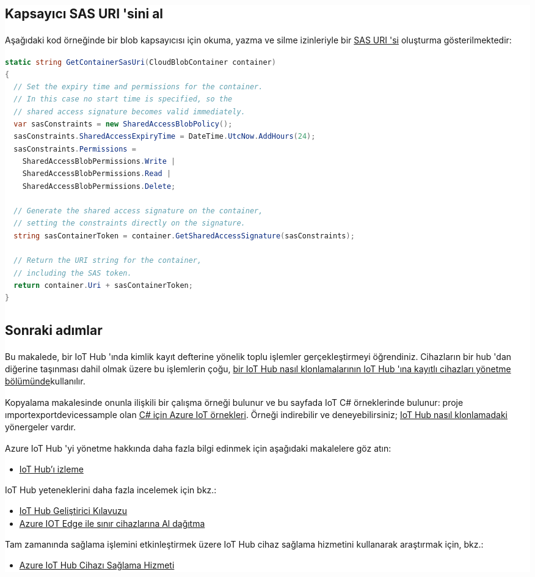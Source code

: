 
## <a name="get-the-container-sas-uri"></a>Kapsayıcı SAS URI 'sini al

Aşağıdaki kod örneğinde bir blob kapsayıcısı için okuma, yazma ve silme izinleriyle bir [SAS URI 'si](../storage/common/storage-sas-overview.md) oluşturma gösterilmektedir:

```csharp
static string GetContainerSasUri(CloudBlobContainer container)
{
  // Set the expiry time and permissions for the container.
  // In this case no start time is specified, so the
  // shared access signature becomes valid immediately.
  var sasConstraints = new SharedAccessBlobPolicy();
  sasConstraints.SharedAccessExpiryTime = DateTime.UtcNow.AddHours(24);
  sasConstraints.Permissions = 
    SharedAccessBlobPermissions.Write | 
    SharedAccessBlobPermissions.Read | 
    SharedAccessBlobPermissions.Delete;

  // Generate the shared access signature on the container,
  // setting the constraints directly on the signature.
  string sasContainerToken = container.GetSharedAccessSignature(sasConstraints);

  // Return the URI string for the container,
  // including the SAS token.
  return container.Uri + sasContainerToken;
}
```

## <a name="next-steps"></a>Sonraki adımlar

Bu makalede, bir IoT Hub 'ında kimlik kayıt defterine yönelik toplu işlemler gerçekleştirmeyi öğrendiniz. Cihazların bir hub 'dan diğerine taşınması dahil olmak üzere bu işlemlerin çoğu, [bir IoT Hub nasıl klonlamalarının IoT Hub 'ına kayıtlı cihazları yönetme bölümünde](iot-hub-how-to-clone.md#managing-the-devices-registered-to-the-iot-hub)kullanılır. 

Kopyalama makalesinde onunla ilişkili bir çalışma örneği bulunur ve bu sayfada IoT C# örneklerinde bulunur: proje ımportexportdevicessample olan [C# için Azure IoT örnekleri](https://azure.microsoft.com/resources/samples/azure-iot-samples-csharp/). Örneği indirebilir ve deneyebilirsiniz; [IoT Hub nasıl klonlamadaki](iot-hub-how-to-clone.md) yönergeler vardır.

Azure IoT Hub 'yi yönetme hakkında daha fazla bilgi edinmek için aşağıdaki makalelere göz atın:

* [IoT Hub’ı izleme](monitor-iot-hub.md)

IoT Hub yeteneklerini daha fazla incelemek için bkz.:

* [IoT Hub Geliştirici Kılavuzu](iot-hub-devguide.md)
* [Azure IOT Edge ile sınır cihazlarına Al dağıtma](../iot-edge/quickstart-linux.md)

Tam zamanında sağlama işlemini etkinleştirmek üzere IoT Hub cihaz sağlama hizmetini kullanarak araştırmak için, bkz.: 

* [Azure IoT Hub Cihazı Sağlama Hizmeti](../iot-dps/index.yml)